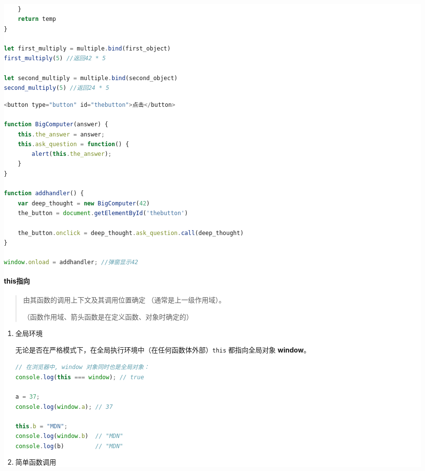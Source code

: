    ```javascript
       }
       return temp
   }

   let first_multiply = multiple.bind(first_object)
   first_multiply(5) //返回42 * 5

   let second_multiply = multiple.bind(second_object)
   second_multiply(5) //返回24 * 5
   ```

   ```javascript
   <button type="button" id="thebutton">点击</button>

   function BigComputer(answer) {
       this.the_answer = answer;
       this.ask_question = function() {
           alert(this.the_answer);
       }
   }

   function addhandler() {
       var deep_thought = new BigComputer(42)
       the_button = document.getElementById('thebutton')

       the_button.onclick = deep_thought.ask_question.call(deep_thought)
   }

   window.onload = addhandler; //弹窗显示42
   ```

#### this指向

> 由其函数的调用上下文及其调用位置确定 （通常是上一级作用域）。
>
> （函数作用域、箭头函数是在定义函数、对象时确定的）

1. 全局环境

   无论是否在严格模式下，在全局执行环境中（在任何函数体外部）`this` 都指向全局对象 **window**。

   ```javascript
   // 在浏览器中, window 对象同时也是全局对象：
   console.log(this === window); // true

   a = 37;
   console.log(window.a); // 37

   this.b = "MDN";
   console.log(window.b)  // "MDN"
   console.log(b)         // "MDN"
   ```

2. 简单函数调用
